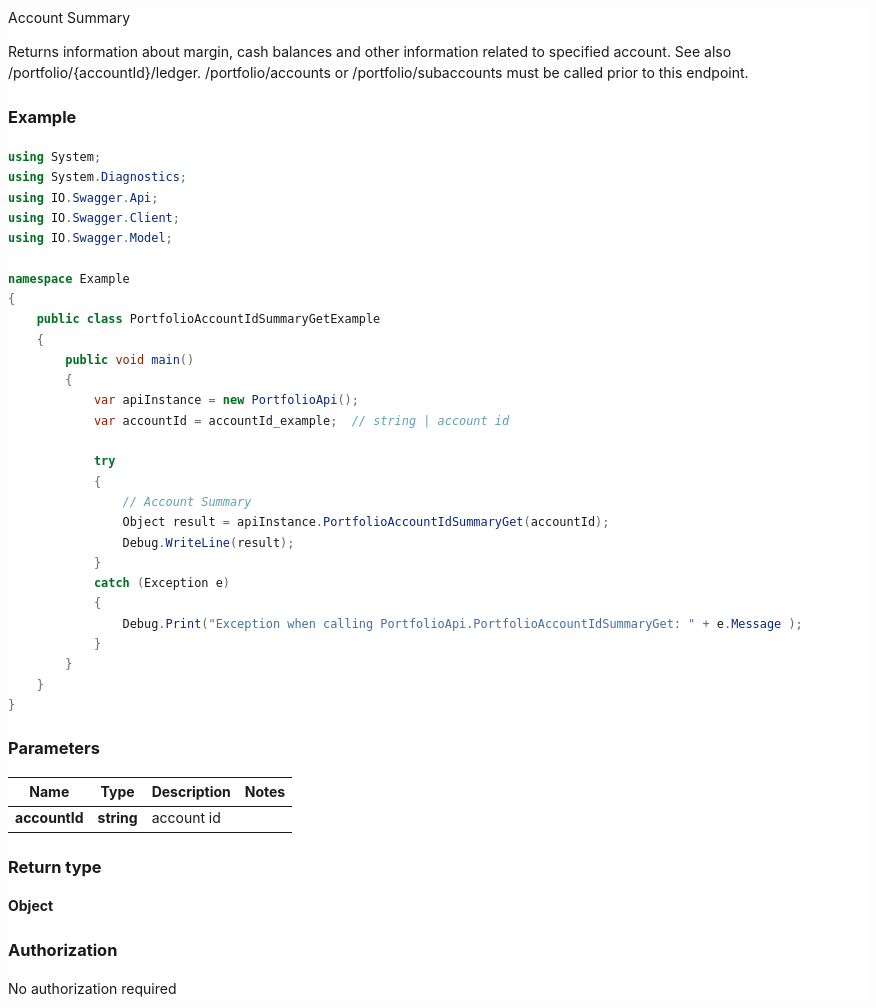 Account Summary

Returns information about margin, cash balances and other information related to specified account. See also /portfolio/{accountId}/ledger. /portfolio/accounts or /portfolio/subaccounts must be called prior to this endpoint.

### Example
```csharp
using System;
using System.Diagnostics;
using IO.Swagger.Api;
using IO.Swagger.Client;
using IO.Swagger.Model;

namespace Example
{
    public class PortfolioAccountIdSummaryGetExample
    {
        public void main()
        {
            var apiInstance = new PortfolioApi();
            var accountId = accountId_example;  // string | account id

            try
            {
                // Account Summary
                Object result = apiInstance.PortfolioAccountIdSummaryGet(accountId);
                Debug.WriteLine(result);
            }
            catch (Exception e)
            {
                Debug.Print("Exception when calling PortfolioApi.PortfolioAccountIdSummaryGet: " + e.Message );
            }
        }
    }
}
```

### Parameters

Name | Type | Description  | Notes
------------- | ------------- | ------------- | -------------
 **accountId** | **string**| account id | 

### Return type

**Object**

### Authorization

No authorization required
